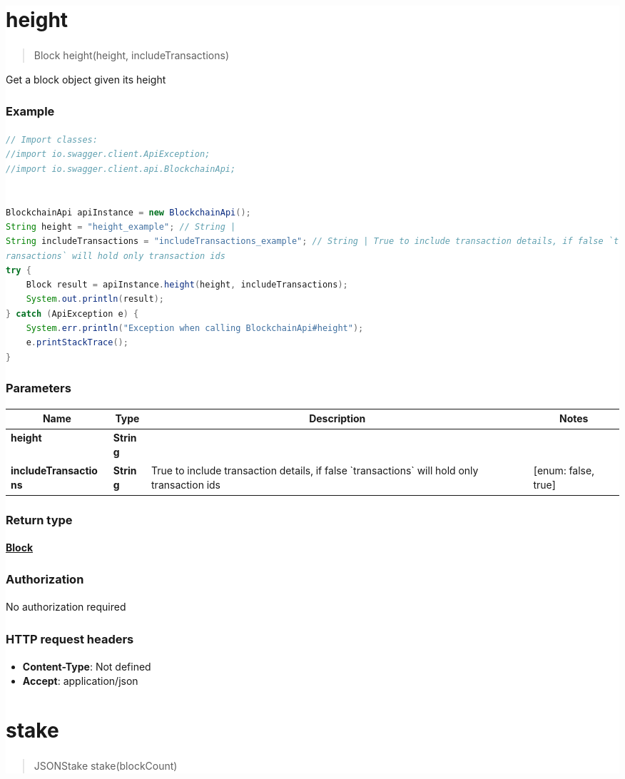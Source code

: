 <a name="height"></a>
# **height**
> Block height(height, includeTransactions)

Get a block object given its height

### Example
```java
// Import classes:
//import io.swagger.client.ApiException;
//import io.swagger.client.api.BlockchainApi;


BlockchainApi apiInstance = new BlockchainApi();
String height = "height_example"; // String | 
String includeTransactions = "includeTransactions_example"; // String | True to include transaction details, if false `transactions` will hold only transaction ids
try {
    Block result = apiInstance.height(height, includeTransactions);
    System.out.println(result);
} catch (ApiException e) {
    System.err.println("Exception when calling BlockchainApi#height");
    e.printStackTrace();
}
```

### Parameters

Name | Type | Description  | Notes
------------- | ------------- | ------------- | -------------
 **height** | **String**|  |
 **includeTransactions** | **String**| True to include transaction details, if false &#x60;transactions&#x60; will hold only transaction ids | [enum: false, true]

### Return type

[**Block**](Block.md)

### Authorization

No authorization required

### HTTP request headers

 - **Content-Type**: Not defined
 - **Accept**: application/json

<a name="stake"></a>
# **stake**
> JSONStake stake(blockCount)
